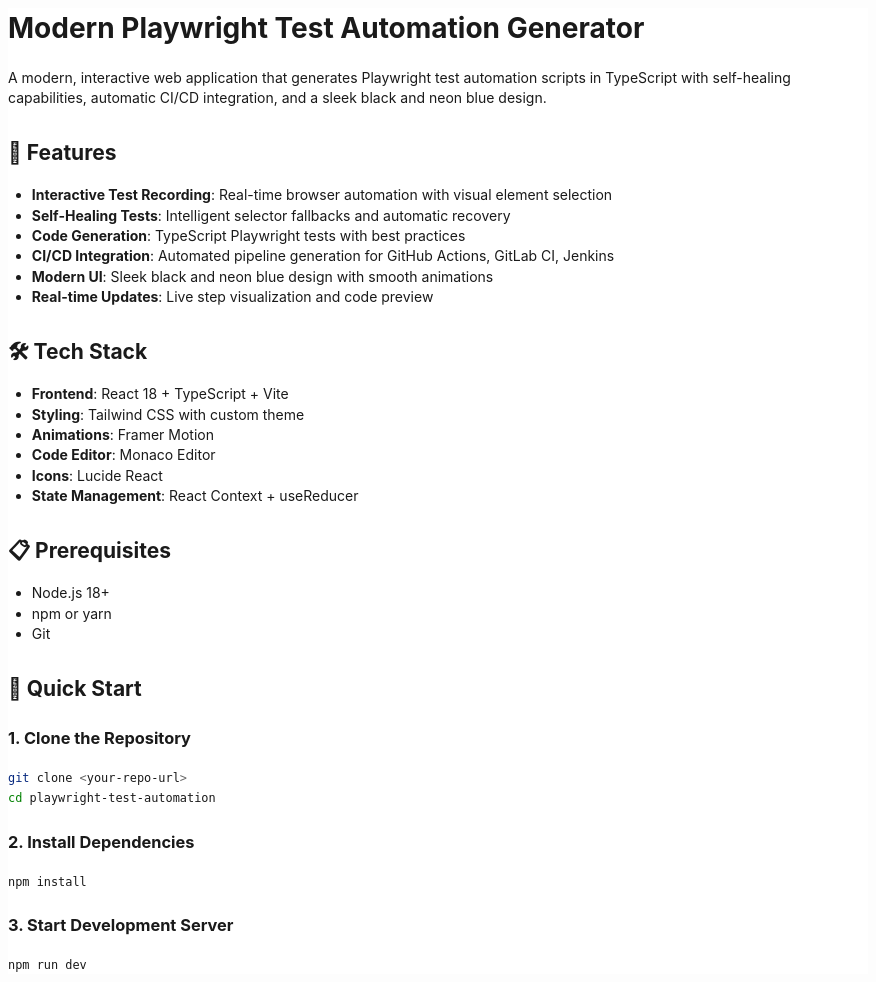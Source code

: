 # Modern Playwright Test Automation Generator

A modern, interactive web application that generates Playwright test automation scripts in TypeScript with self-healing capabilities, automatic CI/CD integration, and a sleek black and neon blue design.

## 🚀 Features

- **Interactive Test Recording**: Real-time browser automation with visual element selection
- **Self-Healing Tests**: Intelligent selector fallbacks and automatic recovery
- **Code Generation**: TypeScript Playwright tests with best practices
- **CI/CD Integration**: Automated pipeline generation for GitHub Actions, GitLab CI, Jenkins
- **Modern UI**: Sleek black and neon blue design with smooth animations
- **Real-time Updates**: Live step visualization and code preview

## 🛠 Tech Stack

- **Frontend**: React 18 + TypeScript + Vite
- **Styling**: Tailwind CSS with custom theme
- **Animations**: Framer Motion
- **Code Editor**: Monaco Editor
- **Icons**: Lucide React
- **State Management**: React Context + useReducer

## 📋 Prerequisites

- Node.js 18+
- npm or yarn
- Git

## 🚀 Quick Start

### 1. Clone the Repository

```bash
git clone <your-repo-url>
cd playwright-test-automation
```

### 2. Install Dependencies

```bash
npm install
```

### 3. Start Development Server

```bash
npm run dev
```
